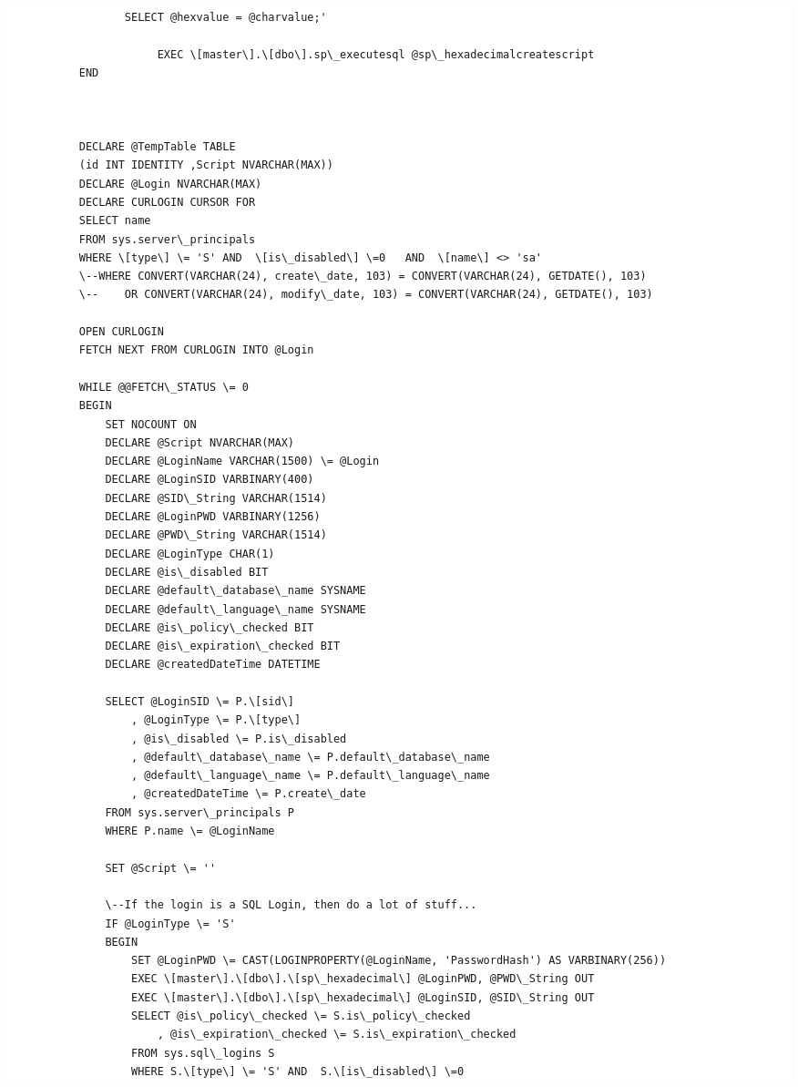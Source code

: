                       SELECT @hexvalue = @charvalue;'
                           
                           EXEC \[master\].\[dbo\].sp\_executesql @sp\_hexadecimalcreatescript
               END
               
                              
               
               DECLARE @TempTable TABLE
               (id INT IDENTITY ,Script NVARCHAR(MAX))
               DECLARE @Login NVARCHAR(MAX)
               DECLARE CURLOGIN CURSOR FOR
               SELECT name 
               FROM sys.server\_principals
               WHERE \[type\] \= 'S' AND  \[is\_disabled\] \=0   AND  \[name\] <> 'sa'
               \--WHERE CONVERT(VARCHAR(24), create\_date, 103) = CONVERT(VARCHAR(24), GETDATE(), 103)
               \--    OR CONVERT(VARCHAR(24), modify\_date, 103) = CONVERT(VARCHAR(24), GETDATE(), 103)
               
               OPEN CURLOGIN
               FETCH NEXT FROM CURLOGIN INTO @Login
               
               WHILE @@FETCH\_STATUS \= 0
               BEGIN
                   SET NOCOUNT ON
                   DECLARE @Script NVARCHAR(MAX)
                   DECLARE @LoginName VARCHAR(1500) \= @Login
                   DECLARE @LoginSID VARBINARY(400)
                   DECLARE @SID\_String VARCHAR(1514)
                   DECLARE @LoginPWD VARBINARY(1256)
                   DECLARE @PWD\_String VARCHAR(1514)
                   DECLARE @LoginType CHAR(1)
                   DECLARE @is\_disabled BIT
                   DECLARE @default\_database\_name SYSNAME
                   DECLARE @default\_language\_name SYSNAME
                   DECLARE @is\_policy\_checked BIT
                   DECLARE @is\_expiration\_checked BIT
                   DECLARE @createdDateTime DATETIME
               
                   SELECT @LoginSID \= P.\[sid\]
                       , @LoginType \= P.\[type\]
                       , @is\_disabled \= P.is\_disabled 
                       , @default\_database\_name \= P.default\_database\_name 
                       , @default\_language\_name \= P.default\_language\_name 
                       , @createdDateTime \= P.create\_date 
                   FROM sys.server\_principals P
                   WHERE P.name \= @LoginName
               
                   SET @Script \= ''
               
                   \--If the login is a SQL Login, then do a lot of stuff...
                   IF @LoginType \= 'S'
                   BEGIN
                       SET @LoginPWD \= CAST(LOGINPROPERTY(@LoginName, 'PasswordHash') AS VARBINARY(256))
                       EXEC \[master\].\[dbo\].\[sp\_hexadecimal\] @LoginPWD, @PWD\_String OUT    
                       EXEC \[master\].\[dbo\].\[sp\_hexadecimal\] @LoginSID, @SID\_String OUT
                       SELECT @is\_policy\_checked \= S.is\_policy\_checked
                           , @is\_expiration\_checked \= S.is\_expiration\_checked
                       FROM sys.sql\_logins S  
                       WHERE S.\[type\] \= 'S' AND  S.\[is\_disabled\] \=0  
               